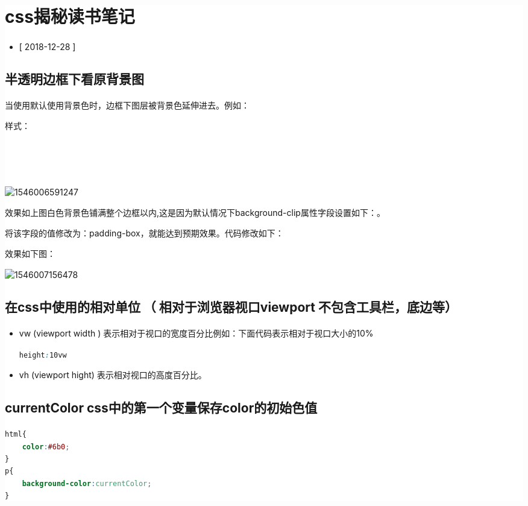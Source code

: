 #  css揭秘读书笔记



* [ 2018-12-28 ]  

##  半透明边框下看原背景图

当使用默认使用背景色时，边框下图层被背景色延伸进去。例如：

样式：

```css





```



![1546006591247](C:\Users\MrRen\AppData\Roaming\Typora\typora-user-images\1546006591247.png)

效果如上图白色背景色铺满整个边框以内,这是因为默认情况下background-clip属性字段设置如下：。

```css

```

将该字段的值修改为：padding-box，就能达到预期效果。代码修改如下：

```css

```

效果如下图：

![1546007156478](C:\Users\MrRen\AppData\Roaming\Typora\typora-user-images\1546007156478.png)



## 在css中使用的相对单位 （ 相对于浏览器视口viewport 不包含工具栏，底边等）

* vw (viewport width ) 表示相对于视口的宽度百分比例如：下面代码表示相对于视口大小的10%

  ```css
  height:10vw
  ```

* vh (viewport hight) 表示相对视口的高度百分比。


## currentColor css中的第一个变量保存color的初始色值

```css
html{
    color:#6b0;
}
p{
    background-color:currentColor;
}
```


[^outline 属性宽度大小]: 设r表示圆角边框的半径大小。 ![1546100813071](C:\Users\MrRen\AppData\Roaming\Typora\typora-user-images\1546100813071.png)